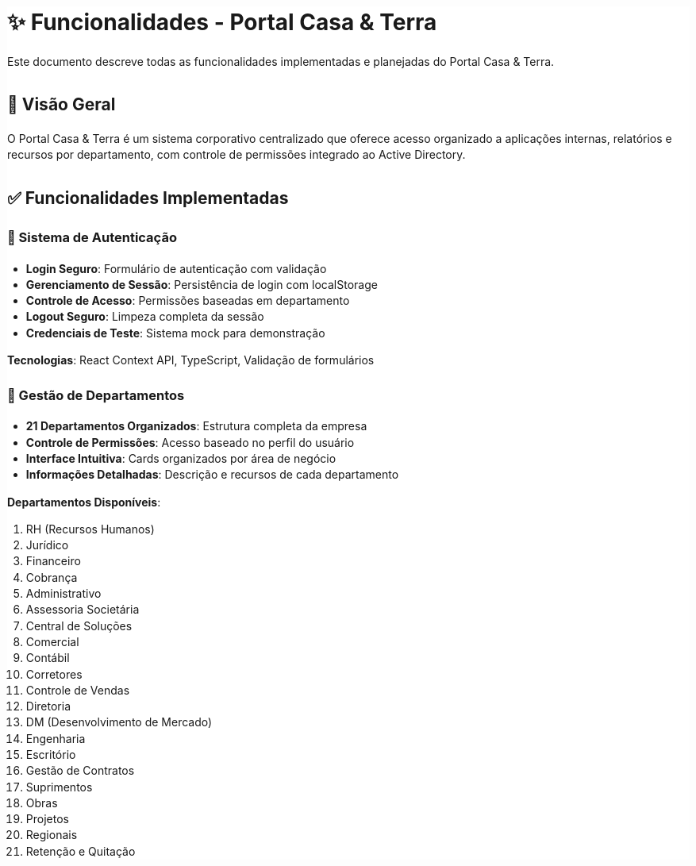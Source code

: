 # ✨ Funcionalidades - Portal Casa & Terra

Este documento descreve todas as funcionalidades implementadas e planejadas do Portal Casa & Terra.

## 🎯 Visão Geral

O Portal Casa & Terra é um sistema corporativo centralizado que oferece acesso organizado a aplicações internas, relatórios e recursos por departamento, com controle de permissões integrado ao Active Directory.

## ✅ Funcionalidades Implementadas

### 🔐 Sistema de Autenticação

- **Login Seguro**: Formulário de autenticação com validação
- **Gerenciamento de Sessão**: Persistência de login com localStorage
- **Controle de Acesso**: Permissões baseadas em departamento
- **Logout Seguro**: Limpeza completa da sessão
- **Credenciais de Teste**: Sistema mock para demonstração

**Tecnologias**: React Context API, TypeScript, Validação de formulários

### 🏢 Gestão de Departamentos

- **21 Departamentos Organizados**: Estrutura completa da empresa
- **Controle de Permissões**: Acesso baseado no perfil do usuário
- **Interface Intuitiva**: Cards organizados por área de negócio
- **Informações Detalhadas**: Descrição e recursos de cada departamento

**Departamentos Disponíveis**:
1. RH (Recursos Humanos)
2. Jurídico
3. Financeiro
4. Cobrança
5. Administrativo
6. Assessoria Societária
7. Central de Soluções
8. Comercial
9. Contábil
10. Corretores
11. Controle de Vendas
12. Diretoria
13. DM (Desenvolvimento de Mercado)
14. Engenharia
15. Escritório
16. Gestão de Contratos
17. Suprimentos
18. Obras
19. Projetos
20. Regionais
21. Retenção e Quitação
